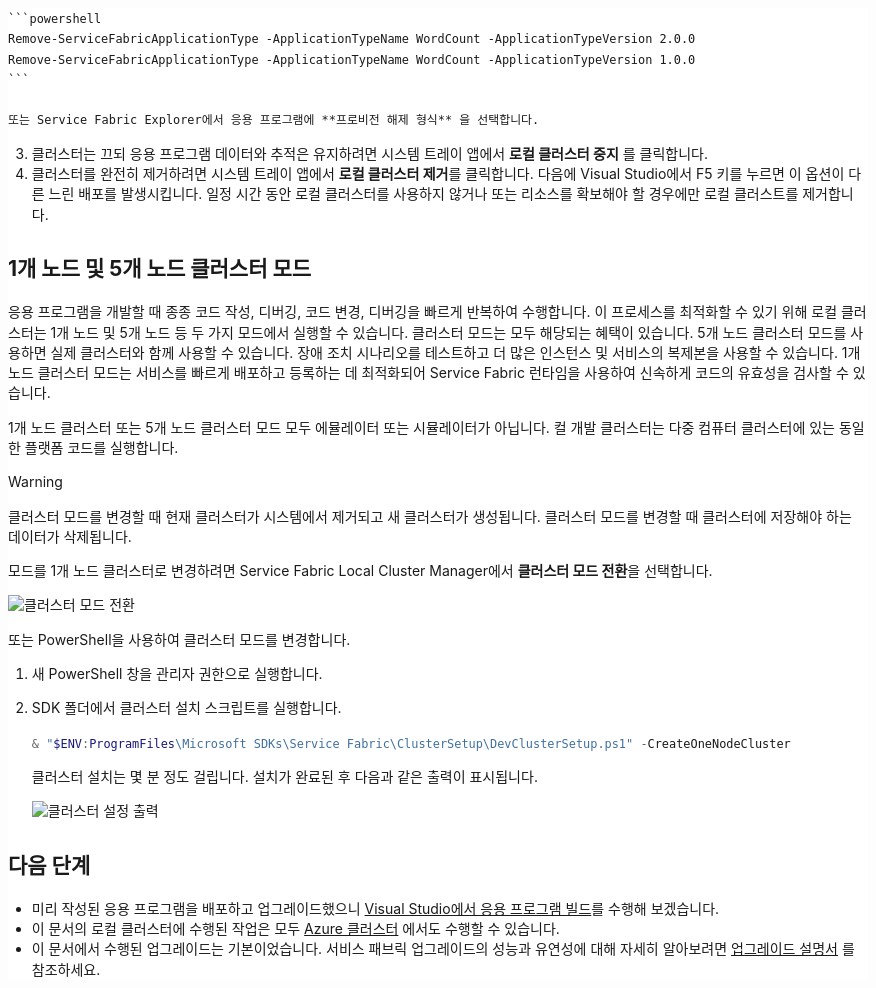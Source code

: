     ```powershell
    Remove-ServiceFabricApplicationType -ApplicationTypeName WordCount -ApplicationTypeVersion 2.0.0
    Remove-ServiceFabricApplicationType -ApplicationTypeName WordCount -ApplicationTypeVersion 1.0.0
    ```
   
    또는 Service Fabric Explorer에서 응용 프로그램에 **프로비전 해제 형식** 을 선택합니다.
3. 클러스터는 끄되 응용 프로그램 데이터와 추적은 유지하려면 시스템 트레이 앱에서 **로컬 클러스터 중지** 를 클릭합니다.
4. 클러스터를 완전히 제거하려면 시스템 트레이 앱에서 **로컬 클러스터 제거**를 클릭합니다. 다음에 Visual Studio에서 F5 키를 누르면 이 옵션이 다른 느린 배포를 발생시킵니다. 일정 시간 동안 로컬 클러스터를 사용하지 않거나 또는 리소스를 확보해야 할 경우에만 로컬 클러스트를 제거합니다.

## <a name="one-node-and-five-node-cluster-mode"></a>1개 노드 및 5개 노드 클러스터 모드
응용 프로그램을 개발할 때 종종 코드 작성, 디버깅, 코드 변경, 디버깅을 빠르게 반복하여 수행합니다. 이 프로세스를 최적화할 수 있기 위해 로컬 클러스터는 1개 노드 및 5개 노드 등 두 가지 모드에서 실행할 수 있습니다. 클러스터 모드는 모두 해당되는 혜택이 있습니다. 5개 노드 클러스터 모드를 사용하면 실제 클러스터와 함께 사용할 수 있습니다. 장애 조치 시나리오를 테스트하고 더 많은 인스턴스 및 서비스의 복제본을 사용할 수 있습니다. 1개 노드 클러스터 모드는 서비스를 빠르게 배포하고 등록하는 데 최적화되어 Service Fabric 런타임을 사용하여 신속하게 코드의 유효성을 검사할 수 있습니다.

1개 노드 클러스터 또는 5개 노드 클러스터 모드 모두 에뮬레이터 또는 시뮬레이터가 아닙니다. 컬 개발 클러스터는 다중 컴퓨터 클러스터에 있는 동일한 플랫폼 코드를 실행합니다.

> [!WARNING]
> 클러스터 모드를 변경할 때 현재 클러스터가 시스템에서 제거되고 새 클러스터가 생성됩니다. 클러스터 모드를 변경할 때 클러스터에 저장해야 하는 데이터가 삭제됩니다.
> 
> 

모드를 1개 노드 클러스터로 변경하려면 Service Fabric Local Cluster Manager에서 **클러스터 모드 전환**을 선택합니다.

![클러스터 모드 전환][switch-cluster-mode]

또는 PowerShell을 사용하여 클러스터 모드를 변경합니다.

1. 새 PowerShell 창을 관리자 권한으로 실행합니다.
2. SDK 폴더에서 클러스터 설치 스크립트를 실행합니다.
   
    ```powershell
    & "$ENV:ProgramFiles\Microsoft SDKs\Service Fabric\ClusterSetup\DevClusterSetup.ps1" -CreateOneNodeCluster
    ```
   
    클러스터 설치는 몇 분 정도 걸립니다. 설치가 완료된 후 다음과 같은 출력이 표시됩니다.
   
    ![클러스터 설정 출력][cluster-setup-success-1-node]

## <a name="next-steps"></a>다음 단계
* 미리 작성된 응용 프로그램을 배포하고 업그레이드했으니 [Visual Studio에서 응용 프로그램 빌드](service-fabric-create-your-first-application-in-visual-studio.md)를 수행해 보겠습니다.
* 이 문서의 로컬 클러스터에 수행된 작업은 모두 [Azure 클러스터](service-fabric-cluster-creation-via-portal.md) 에서도 수행할 수 있습니다.
* 이 문서에서 수행된 업그레이드는 기본이었습니다. 서비스 패브릭 업그레이드의 성능과 유연성에 대해 자세히 알아보려면 [업그레이드 설명서](service-fabric-application-upgrade.md) 를 참조하세요.



[cluster-setup-success]: ./media/service-fabric-get-started-with-a-local-cluster/LocalClusterSetup.png
[extracted-app-package]: ./media/service-fabric-get-started-with-a-local-cluster/ExtractedAppPackage.png
[deploy-app-to-local-cluster]: ./media/service-fabric-get-started-with-a-local-cluster/DeployAppToLocalCluster.png
[deployed-app-ui]: ./media/service-fabric-get-started-with-a-local-cluster/DeployedAppUI-v1.png
[deployed-app-ui-v2]: ./media/service-fabric-get-started-with-a-local-cluster/DeployedAppUI-PostUpgrade.png
[sfx-app-instance]: ./media/service-fabric-get-started-with-a-local-cluster/SfxAppInstance.png
[sfx-two-app-instances-different-partitions]: ./media/service-fabric-get-started-with-a-local-cluster/SfxTwoAppInstances-DifferentPartitionCount.png
[ps-getsfapp]: ./media/service-fabric-get-started-with-a-local-cluster/PS-GetSFApp.png
[ps-getsfsvc]: ./media/service-fabric-get-started-with-a-local-cluster/PS-GetSFSvc.png
[ps-getsfpartitions]: ./media/service-fabric-get-started-with-a-local-cluster/PS-GetSFPartitions.png
[ps-appupgradeprogress]: ./media/service-fabric-get-started-with-a-local-cluster/PS-AppUpgradeProgress.png
[ps-getsfsvc-postupgrade]: ./media/service-fabric-get-started-with-a-local-cluster/PS-GetSFSvc-PostUpgrade.png
[sfx-upgradeprogress]: ./media/service-fabric-get-started-with-a-local-cluster/SfxUpgradeOverview.png
[sfx-service-overview]: ./media/service-fabric-get-started-with-a-local-cluster/sfx-service-overview.png
[sfe-delete-application]: ./media/service-fabric-get-started-with-a-local-cluster/sfe-delete-application.png
[cluster-setup-success-1-node]: ./media/service-fabric-get-started-with-a-local-cluster/cluster-setup-success-1-node.png
[switch-cluster-mode]: ./media/service-fabric-get-started-with-a-local-cluster/switch-cluster-mode.png
